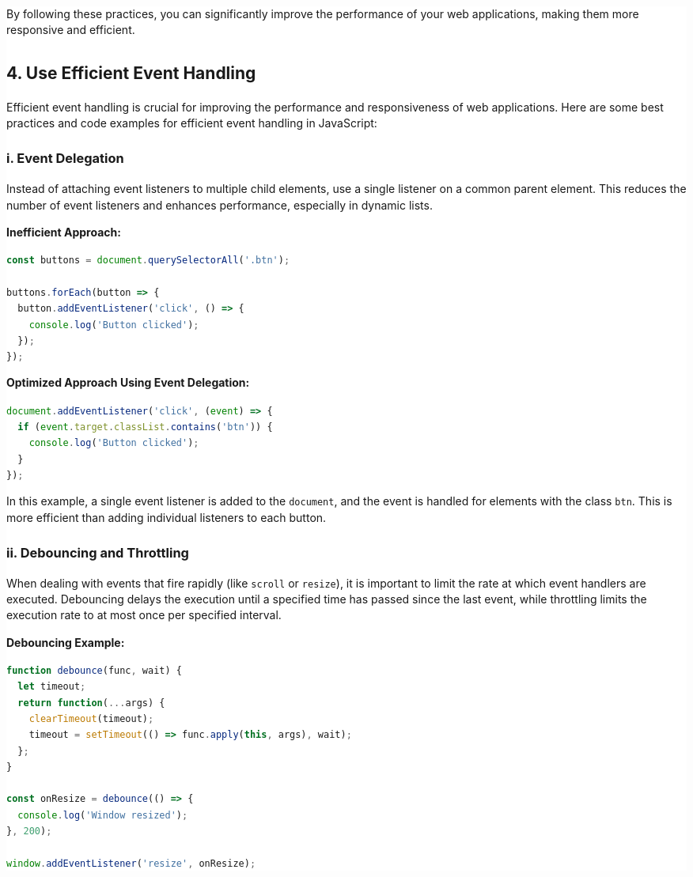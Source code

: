 By following these practices, you can significantly improve the performance of your web applications, making them more responsive and efficient.


## 4. **Use Efficient Event Handling**

Efficient event handling is crucial for improving the performance and responsiveness of web applications. Here are some best practices and code examples for efficient event handling in JavaScript:

### i. **Event Delegation**

Instead of attaching event listeners to multiple child elements, use a single listener on a common parent element. This reduces the number of event listeners and enhances performance, especially in dynamic lists.

**Inefficient Approach:**
```javascript
const buttons = document.querySelectorAll('.btn');

buttons.forEach(button => {
  button.addEventListener('click', () => {
    console.log('Button clicked');
  });
});
```

**Optimized Approach Using Event Delegation:**
```javascript
document.addEventListener('click', (event) => {
  if (event.target.classList.contains('btn')) {
    console.log('Button clicked');
  }
});
```
In this example, a single event listener is added to the `document`, and the event is handled for elements with the class `btn`. This is more efficient than adding individual listeners to each button.

### ii. **Debouncing and Throttling**

When dealing with events that fire rapidly (like `scroll` or `resize`), it is important to limit the rate at which event handlers are executed. Debouncing delays the execution until a specified time has passed since the last event, while throttling limits the execution rate to at most once per specified interval.

**Debouncing Example:**
```javascript
function debounce(func, wait) {
  let timeout;
  return function(...args) {
    clearTimeout(timeout);
    timeout = setTimeout(() => func.apply(this, args), wait);
  };
}

const onResize = debounce(() => {
  console.log('Window resized');
}, 200);

window.addEventListener('resize', onResize);
```
